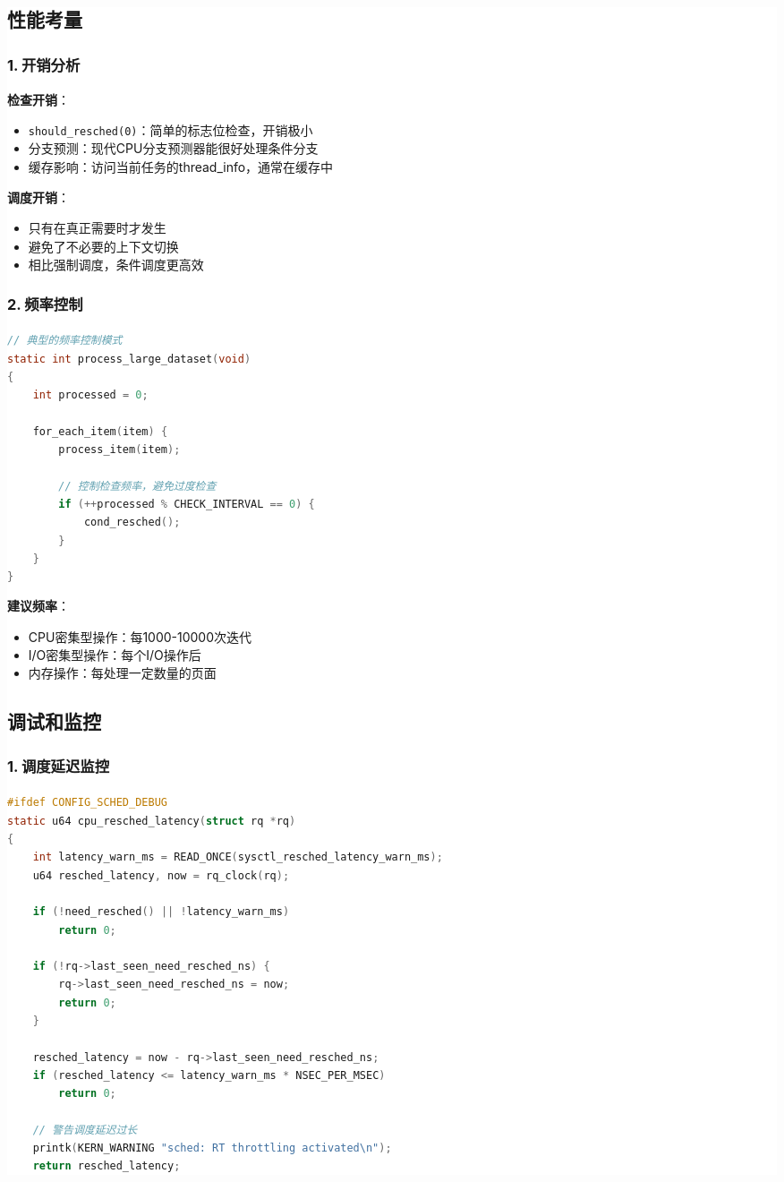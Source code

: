 ## 性能考量

### 1. 开销分析

**检查开销**：
- `should_resched(0)`：简单的标志位检查，开销极小
- 分支预测：现代CPU分支预测器能很好处理条件分支
- 缓存影响：访问当前任务的thread_info，通常在缓存中

**调度开销**：
- 只有在真正需要时才发生
- 避免了不必要的上下文切换
- 相比强制调度，条件调度更高效

### 2. 频率控制

```c
// 典型的频率控制模式
static int process_large_dataset(void)
{
    int processed = 0;
    
    for_each_item(item) {
        process_item(item);
        
        // 控制检查频率，避免过度检查
        if (++processed % CHECK_INTERVAL == 0) {
            cond_resched();
        }
    }
}
```

**建议频率**：
- CPU密集型操作：每1000-10000次迭代
- I/O密集型操作：每个I/O操作后
- 内存操作：每处理一定数量的页面

## 调试和监控

### 1. 调度延迟监控

```c
#ifdef CONFIG_SCHED_DEBUG
static u64 cpu_resched_latency(struct rq *rq)
{
    int latency_warn_ms = READ_ONCE(sysctl_resched_latency_warn_ms);
    u64 resched_latency, now = rq_clock(rq);
    
    if (!need_resched() || !latency_warn_ms)
        return 0;
        
    if (!rq->last_seen_need_resched_ns) {
        rq->last_seen_need_resched_ns = now;
        return 0;
    }
    
    resched_latency = now - rq->last_seen_need_resched_ns;
    if (resched_latency <= latency_warn_ms * NSEC_PER_MSEC)
        return 0;
        
    // 警告调度延迟过长
    printk(KERN_WARNING "sched: RT throttling activated\n");
    return resched_latency;
```